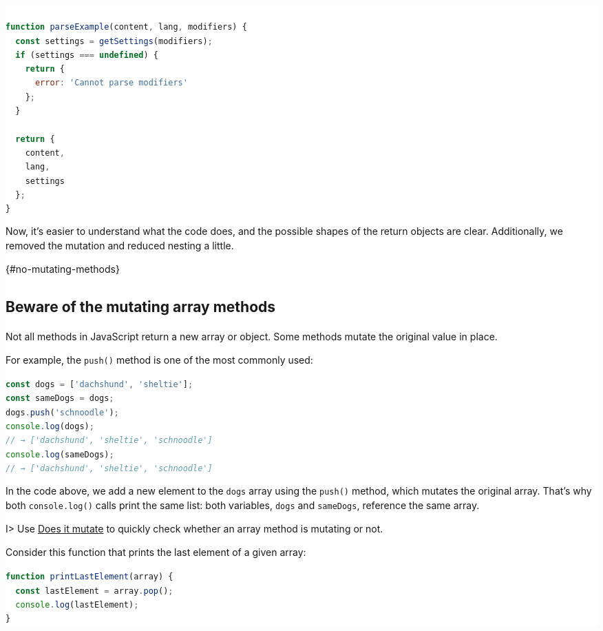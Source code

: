 ```js

function parseExample(content, lang, modifiers) {
  const settings = getSettings(modifiers);
  if (settings === undefined) {
    return {
      error: 'Cannot parse modifiers'
    };
  }

  return {
    content,
    lang,
    settings
  };
}
```



Now, it’s easier to understand what the code does, and the possible shapes of the return objects are clear. Additionally, we removed the mutation and reduced nesting a little.

{#no-mutating-methods}

## Beware of the mutating array methods

Not all methods in JavaScript return a new array or object. Some methods mutate the original value in place.

For example, the `push()` method is one of the most commonly used:



```js
const dogs = ['dachshund', 'sheltie'];
const sameDogs = dogs;
dogs.push('schnoodle');
console.log(dogs);
// → ['dachshund', 'sheltie', 'schnoodle']
console.log(sameDogs);
// → ['dachshund', 'sheltie', 'schnoodle']
```



In the code above, we add a new element to the `dogs` array using the `push()` method, which mutates the original array. That’s why both `console.log()` calls print the same list: both variables, `dogs` and `sameDogs`, reference the same array.

I> Use [Does it mutate](https://doesitmutate.xyz/) to quickly check whether an array method is mutating or not.

Consider this function that prints the last element of a given array:



```js
function printLastElement(array) {
  const lastElement = array.pop();
  console.log(lastElement);
}
```
